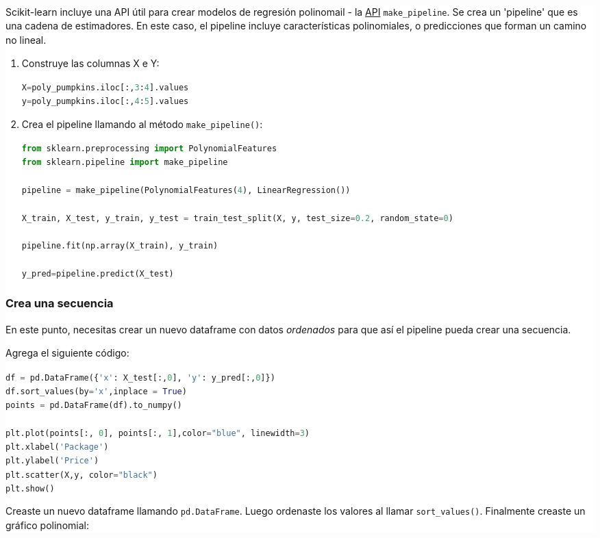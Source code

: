 Scikit-learn incluye una API útil para crear modelos de regresión polinomail - la [API](https://scikit-learn.org/stable/modules/generated/sklearn.pipeline.make_pipeline.html?highlight=pipeline#sklearn.pipeline.make_pipeline) `make_pipeline`. Se crea un 'pipeline' que es una cadena de estimadores. En este caso, el pipeline incluye características polinomiales, o predicciones que forman un camino no lineal.

1. Construye las columnas X e Y:

   ```python
   X=poly_pumpkins.iloc[:,3:4].values
   y=poly_pumpkins.iloc[:,4:5].values
   ```

2. Crea el pipeline llamando al método `make_pipeline()`:

   ```python
   from sklearn.preprocessing import PolynomialFeatures
   from sklearn.pipeline import make_pipeline

   pipeline = make_pipeline(PolynomialFeatures(4), LinearRegression())

   X_train, X_test, y_train, y_test = train_test_split(X, y, test_size=0.2, random_state=0)

   pipeline.fit(np.array(X_train), y_train)

   y_pred=pipeline.predict(X_test)
   ```

### Crea una secuencia

En este punto, necesitas crear un nuevo dataframe con datos _ordenados_ para que así el pipeline pueda crear una secuencia.

Agrega el siguiente código:

   ```python
   df = pd.DataFrame({'x': X_test[:,0], 'y': y_pred[:,0]})
   df.sort_values(by='x',inplace = True)
   points = pd.DataFrame(df).to_numpy()

   plt.plot(points[:, 0], points[:, 1],color="blue", linewidth=3)
   plt.xlabel('Package')
   plt.ylabel('Price')
   plt.scatter(X,y, color="black")
   plt.show()
   ```

Creaste un nuevo dataframe llamando `pd.DataFrame`. Luego ordenaste los valores al llamar `sort_values()`. Finalmente creaste un gráfico polinomial:

